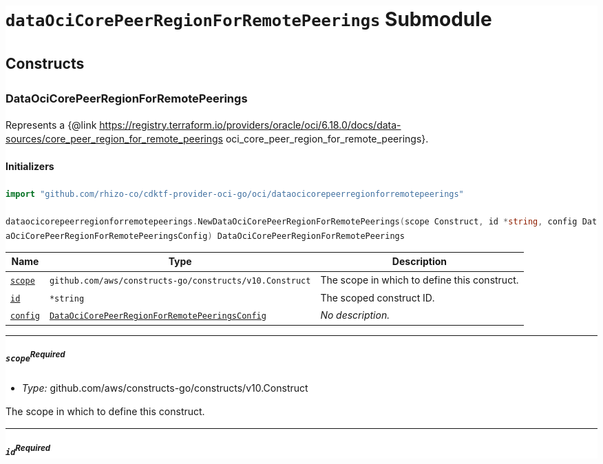 # `dataOciCorePeerRegionForRemotePeerings` Submodule <a name="`dataOciCorePeerRegionForRemotePeerings` Submodule" id="rhizo-co-terraform-provider-oci.dataOciCorePeerRegionForRemotePeerings"></a>

## Constructs <a name="Constructs" id="Constructs"></a>

### DataOciCorePeerRegionForRemotePeerings <a name="DataOciCorePeerRegionForRemotePeerings" id="rhizo-co-terraform-provider-oci.dataOciCorePeerRegionForRemotePeerings.DataOciCorePeerRegionForRemotePeerings"></a>

Represents a {@link https://registry.terraform.io/providers/oracle/oci/6.18.0/docs/data-sources/core_peer_region_for_remote_peerings oci_core_peer_region_for_remote_peerings}.

#### Initializers <a name="Initializers" id="rhizo-co-terraform-provider-oci.dataOciCorePeerRegionForRemotePeerings.DataOciCorePeerRegionForRemotePeerings.Initializer"></a>

```go
import "github.com/rhizo-co/cdktf-provider-oci-go/oci/dataocicorepeerregionforremotepeerings"

dataocicorepeerregionforremotepeerings.NewDataOciCorePeerRegionForRemotePeerings(scope Construct, id *string, config DataOciCorePeerRegionForRemotePeeringsConfig) DataOciCorePeerRegionForRemotePeerings
```

| **Name** | **Type** | **Description** |
| --- | --- | --- |
| <code><a href="#rhizo-co-terraform-provider-oci.dataOciCorePeerRegionForRemotePeerings.DataOciCorePeerRegionForRemotePeerings.Initializer.parameter.scope">scope</a></code> | <code>github.com/aws/constructs-go/constructs/v10.Construct</code> | The scope in which to define this construct. |
| <code><a href="#rhizo-co-terraform-provider-oci.dataOciCorePeerRegionForRemotePeerings.DataOciCorePeerRegionForRemotePeerings.Initializer.parameter.id">id</a></code> | <code>*string</code> | The scoped construct ID. |
| <code><a href="#rhizo-co-terraform-provider-oci.dataOciCorePeerRegionForRemotePeerings.DataOciCorePeerRegionForRemotePeerings.Initializer.parameter.config">config</a></code> | <code><a href="#rhizo-co-terraform-provider-oci.dataOciCorePeerRegionForRemotePeerings.DataOciCorePeerRegionForRemotePeeringsConfig">DataOciCorePeerRegionForRemotePeeringsConfig</a></code> | *No description.* |

---

##### `scope`<sup>Required</sup> <a name="scope" id="rhizo-co-terraform-provider-oci.dataOciCorePeerRegionForRemotePeerings.DataOciCorePeerRegionForRemotePeerings.Initializer.parameter.scope"></a>

- *Type:* github.com/aws/constructs-go/constructs/v10.Construct

The scope in which to define this construct.

---

##### `id`<sup>Required</sup> <a name="id" id="rhizo-co-terraform-provider-oci.dataOciCorePeerRegionForRemotePeerings.DataOciCorePeerRegionForRemotePeerings.Initializer.parameter.id"></a>

